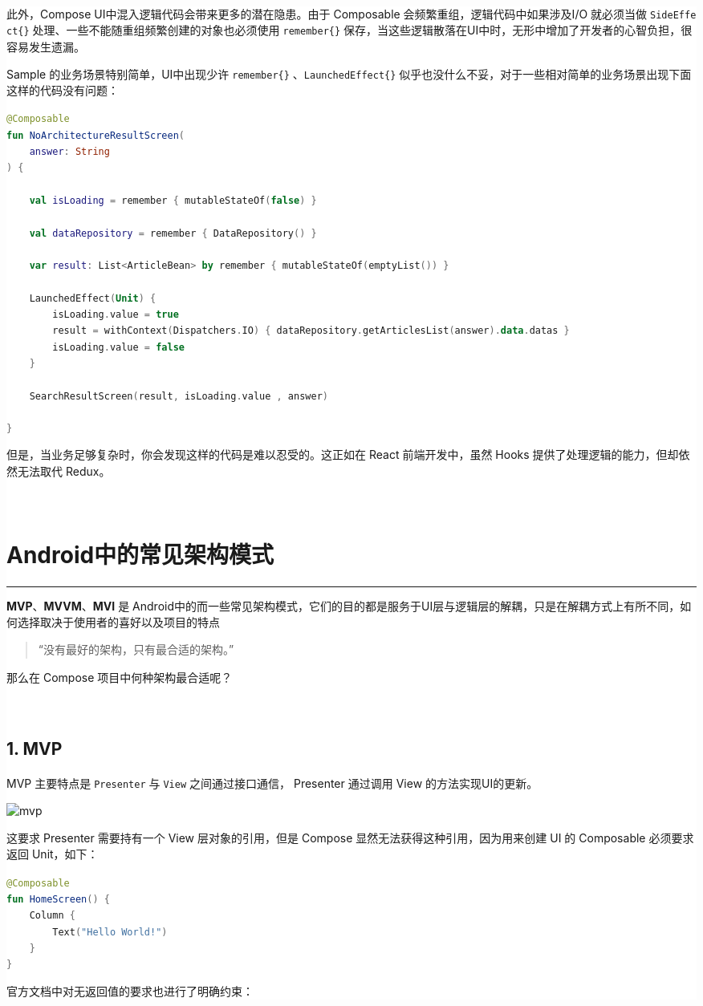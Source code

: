 此外，Compose UI中混入逻辑代码会带来更多的潜在隐患。由于 Composable 会频繁重组，逻辑代码中如果涉及I/O 就必须当做 `SideEffect{}` 处理、一些不能随重组频繁创建的对象也必须使用 `remember{}` 保存，当这些逻辑散落在UI中时，无形中增加了开发者的心智负担，很容易发生遗漏。

Sample 的业务场景特别简单，UI中出现少许 `remember{}` 、`LaunchedEffect{}` 似乎也没什么不妥，对于一些相对简单的业务场景出现下面这样的代码没有问题：

```kotlin
@Composable
fun NoArchitectureResultScreen(
    answer: String
) {

    val isLoading = remember { mutableStateOf(false) }

    val dataRepository = remember { DataRepository() }

    var result: List<ArticleBean> by remember { mutableStateOf(emptyList()) }
    
    LaunchedEffect(Unit) {
        isLoading.value = true
        result = withContext(Dispatchers.IO) { dataRepository.getArticlesList(answer).data.datas }
        isLoading.value = false
    }

    SearchResultScreen(result, isLoading.value , answer)

}
```
但是，当业务足够复杂时，你会发现这样的代码是难以忍受的。这正如在 React 前端开发中，虽然 Hooks 提供了处理逻辑的能力，但却依然无法取代 Redux。

<br/>

# Android中的常见架构模式
---

**MVP**、**MVVM**、**MVI** 是 Android中的而一些常见架构模式，它们的目的都是服务于UI层与逻辑层的解耦，只是在解耦方式上有所不同，如何选择取决于使用者的喜好以及项目的特点

> “没有最好的架构，只有最合适的架构。”

那么在 Compose 项目中何种架构最合适呢？

<br/>


## 1. MVP

MVP 主要特点是 `Presenter` 与 `View` 之间通过接口通信， Presenter 通过调用 View 的方法实现UI的更新。


![mvp](https://p9-juejin.byteimg.com/tos-cn-i-k3u1fbpfcp/993bec0ee3ad477a93f3b03c3b35732f~tplv-k3u1fbpfcp-watermark.image)

这要求 Presenter 需要持有一个 View 层对象的引用，但是 Compose 显然无法获得这种引用，因为用来创建 UI 的 Composable 必须要求返回 Unit，如下：

```kotlin
@Composable
fun HomeScreen() {
    Column {
        Text("Hello World!")
    }
}
```
官方文档中对无返回值的要求也进行了明确约束：
